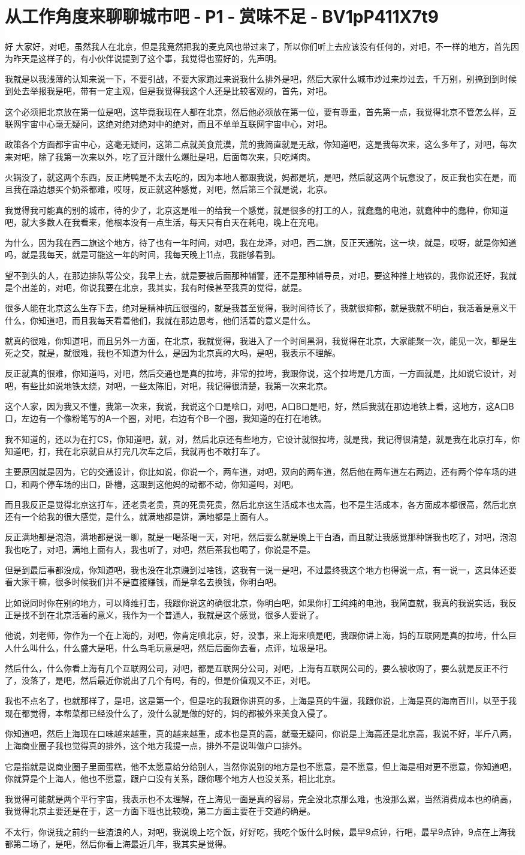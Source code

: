 # 从工作角度来聊聊城市吧 - P1 - 赏味不足 - BV1pP411X7t9

好 大家好，对吧，虽然我人在北京，但是我竟然把我的麦克风也带过来了，所以你们听上去应该没有任何的，对吧，不一样的地方，首先因为昨天是这样子的，有小伙伴说提到了这个事，我觉得也蛮好的，先声明。

我就是以我浅薄的认知来说一下，不要引战，不要大家跑过来说我什么排外是吧，然后大家什么城市炒过来炒过去，千万别，别搞到到时候到处去举报我是吧，带有一定主观，但是我觉得我这个人还是比较客观的，首先，对吧。

这个必须把北京放在第一位是吧，这毕竟我现在人都在北京，然后他必须放在第一位，要有尊重，首先第一点，我觉得北京不管怎么样，互联网宇宙中心毫无疑问，这绝对绝对绝对中的绝对，而且不单单互联网宇宙中心，对吧。

政策各个方面都宇宙中心，这毫无疑问，这第二点就美食荒漠，荒的我简直就是无敌，你知道吧，这是我每次来，这么多年了，对吧，每次来对吧，除了我第一次来以外，吃了豆汁跟什么爆肚是吧，后面每次来，只吃烤肉。

火锅没了，就这两个东西，反正烤鸭是不太去吃的，因为本地人都跟我说，妈都是坑，是吧，然后就这两个玩意没了，反正我也实在是，而且我在路边想买个奶茶都难，哎呀，反正就这种感觉，对吧，然后第三个就是说，北京。

我觉得我可能真的别的城市，待的少了，北京这是唯一的给我一个感觉，就是很多的打工的人，就蠢蠢的电池，就蠢种中的蠢种，你知道吧，就大多数人在我看来，他根本没有一点生活，每天只有白天在耗电，晚上在充电。

为什么，因为我在西二旗这个地方，待了也有一年时间，对吧，我在龙泽，对吧，西二旗，反正天通院，这一块，就是，哎呀，就是你知道吗，就是我每天，就是可能这一年的时间，我每天晚上11点，我能够看到。

望不到头的人，在那边排队等公交，我早上去，就是要被后面那种辅警，还不是那种辅导员，对吧，要这种推上地铁的，我你说还好，我就是个出差的，对吧，你说我要在北京，我其实，我有时候甚至我真的觉得，就是。

很多人能在北京这么生存下去，绝对是精神抗压很强的，就是我甚至觉得，我时间待长了，我就很抑郁，就是我就不明白，我活着是意义干什么，你知道吧，而且我每天看着他们，我就在那边思考，他们活着的意义是什么。

就真的很难，你知道吧，而且另外一方面，在北京，我就觉得，我进入了一个时间黑洞，我觉得在北京，大家能聚一次，能见一次，都是生死之交，就是，就很难，我也不知道为什么，是因为北京真的大吗，是吧，我表示不理解。

反正就真的很难，你知道吗，对吧，然后交通也是真的拉垮，非常的拉垮，我跟你说，这个拉垮是几方面，一方面就是，比如说它设计，对吧，有些比如说地铁太绕，对吧，一些太陈旧，对吧，我记得很清楚，我第一次来北京。

这个人家，因为我又不懂，我第一次来，我说，我说这个口是啥口，对吧，A口B口是吧，好，然后我就在那边地铁上看，这地方，这A口B口，左边有一个像粉笔写的A一个圈，对吧，右边有个B一个圈，我知道的在打在地铁。

我不知道的，还以为在打CS，你知道吧，就，对，然后北京还有些地方，它设计就很拉垮，就是我，我记得很清楚，就是我在北京打车，你知道吧，打，我在北京就自从打完几次车之后，我就再也不敢打车了。

主要原因就是因为，它的交通设计，你比如说，你说一个，两车道，对吧，双向的两车道，然后他在两车道左右两边，还有两个停车场的进口，和两个停车场的出口，卧槽，这跟到这他妈的动都不动，你知道吗，对吧。

而且我反正是觉得北京这打车，还老贵老贵，真的死贵死贵，然后北京这生活成本也太高，也不是生活成本，各方面成本都很高，然后北京还有一个给我的很大感觉，是什么，就满地都是饼，满地都是上面有人。

反正满地都是泡泡，满地都是说一聊，就是一喝茶喝一天，对吧，然后要么就是晚上干白酒，而且就让我感觉那种饼我也吃了，对吧，泡泡我也吃了，对吧，满地上面有人，我也听了，对吧，然后茶我也喝了，你说是不是。

但是到最后事都没成，你知道吧，我也没在北京赚到过啥钱，这我有一说一是吧，不过最终我这个地方也得说一点，有一说一，这具体还要看大家干嘛，很多时候我们并不是直接赚钱，而是拿名去换钱，你明白吧。

比如说同时你在别的地方，可以降维打击，我跟你说这的确很北京，你明白吧，如果你打工纯纯的电池，我简直就，我真的我说实话，我反正是找不到在北京活着的意义，我作为一个普通人，我就是这个感觉，很多人要说了。

他说，刘老师，你作为一个在上海的，对吧，你肯定喷北京，好，没事，来上海来喷是吧，我跟你讲上海，妈的互联网是真的拉垮，什么巨人什么叫什么，什么盛大是吧，什么鸟毛玩意是吧，然后后面你去看，点评，垃圾是吧。

然后什么，什么你看上海有几个互联网公司，对吧，都是互联网分公司，对吧，上海有互联网公司的，要么被收购了，要么就是反正不行了，没落了，是吧，然后最近你说出了几个有吗，有的，但是价值观又不正，对吧。

我也不点名了，也就那样了，是吧，这是第一个，但是吃的我跟你讲真的多，上海是真的牛逼，我跟你说，上海是真的海南百川，以至于我现在都觉得，本帮菜都已经没什么了，没什么就是做的好的，妈的都被外来美食入侵了。

你知道吧，然后上海现在口味越来越重，真的越来越重，成本也是真的高，就毫无疑问，你说是上海高还是北京高，我说不好，半斤八两，上海商业圈子我也觉得真的排外，这个地方我提一点，排外不是说叫做户口排外。

它是指就是说商业圈子里面蛋糕，他不太愿意给分给别人，当然你说别的地方是也不愿意，是不愿意，但上海是相对更不愿意，你知道吧，你就算是个上海人，他也不愿意，跟户口没有关系，跟你哪个地方人也没关系，相比北京。

我觉得可能就是两个平行宇宙，我表示也不太理解，在上海见一面是真的容易，完全没北京那么难，也没那么累，当然消费成本也的确高，我觉得北京主要还是在于，这一方面下班也比较晚，第二方面主要在于交通的确是。

不太行，你说我之前约一些渣浪的人，对吧，我说晚上吃个饭，好好吃，我吃个饭什么时候，最早9点钟，行吧，最早9点钟，9点在上海我都第二场了，是吧，然后你看上海最近几年，我其实是觉得。
